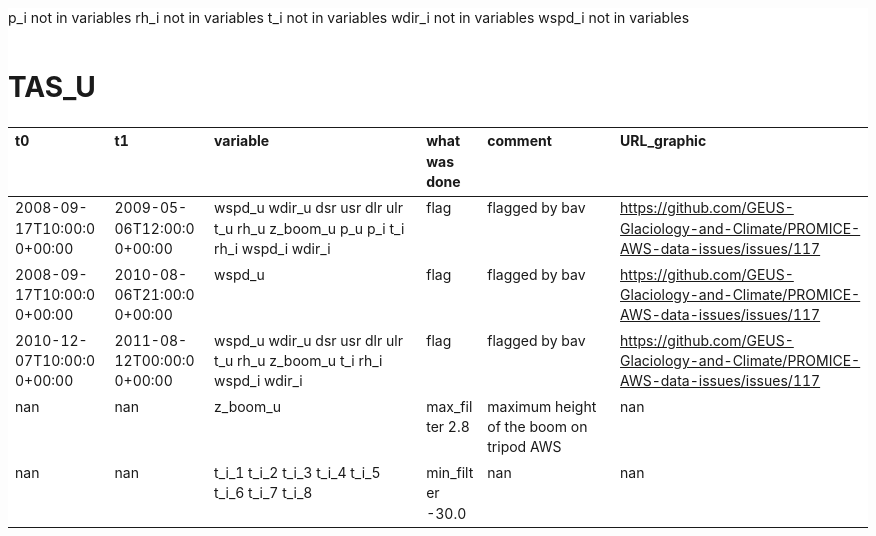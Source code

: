 p_i not in variables
rh_i not in variables
t_i not in variables
wdir_i not in variables
wspd_i not in variables
# <a id='s47' />TAS_U
| t0                        | t1                        | variable                                                                       | what was done    | comment                                  | URL_graphic                                                                       |
|:--------------------------|:--------------------------|:-------------------------------------------------------------------------------|:-----------------|:-----------------------------------------|:----------------------------------------------------------------------------------|
| 2008-09-17T10:00:00+00:00 | 2009-05-06T12:00:00+00:00 | wspd_u wdir_u dsr usr dlr ulr t_u rh_u z_boom_u p_u p_i t_i rh_i wspd_i wdir_i | flag             | flagged by bav                           | https://github.com/GEUS-Glaciology-and-Climate/PROMICE-AWS-data-issues/issues/117 |
| 2008-09-17T10:00:00+00:00 | 2010-08-06T21:00:00+00:00 | wspd_u                                                                         | flag             | flagged by bav                           | https://github.com/GEUS-Glaciology-and-Climate/PROMICE-AWS-data-issues/issues/117 |
| 2010-12-07T10:00:00+00:00 | 2011-08-12T00:00:00+00:00 | wspd_u wdir_u dsr usr dlr ulr t_u rh_u z_boom_u t_i rh_i wspd_i wdir_i         | flag             | flagged by bav                           | https://github.com/GEUS-Glaciology-and-Climate/PROMICE-AWS-data-issues/issues/117 |
| nan                       | nan                       | z_boom_u                                                                       | max_filter 2.8   | maximum height of the boom on tripod AWS | nan                                                                               |
| nan                       | nan                       | t_i_1 t_i_2 t_i_3 t_i_4 t_i_5 t_i_6 t_i_7 t_i_8                                | min_filter -30.0 | nan                                      | nan                                                                               |
 